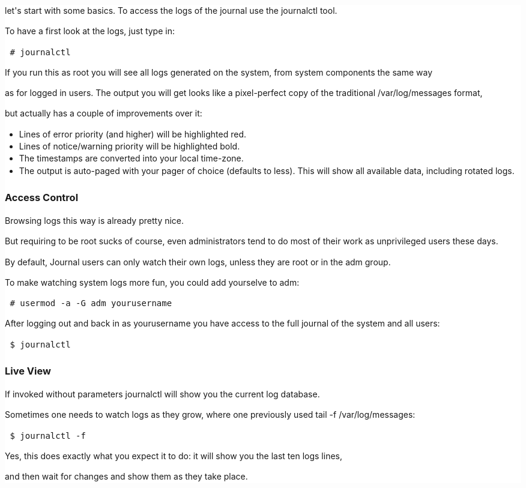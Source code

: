 let's start with some basics. To access the logs of the journal use the journalctl tool. 

To have a first look at the logs, just type in:
<pre class="clear">
 # journalctl
</pre>

If you run this as root you will see all logs generated on the system, from system components the same way 

as for logged in users.  The output you will get looks like a pixel-perfect copy of the traditional /var/log/messages format, 

but actually has a couple of improvements over it:

* Lines of error priority (and higher) will be highlighted red.
* Lines of notice/warning priority will be highlighted bold.
* The timestamps are converted into your local time-zone.
* The output is auto-paged with your pager of choice (defaults to less).
This will show all available data, including rotated logs.

### Access Control

Browsing logs this way is already pretty nice. 

But requiring to be root sucks of course, even administrators tend to do most of their work as unprivileged users these days.

By default, Journal users can only watch their own logs, unless they are root or in the adm group.

To make watching system logs more fun, you could add yourselve to adm:
<pre class="clear">
 # usermod -a -G adm yourusername
</pre>

After logging out and back in as yourusername you have access to the full journal of the system and all users:
<pre class="clear">
 $ journalctl
</pre>

### Live View

If invoked without parameters journalctl will show you the current log database. 

Sometimes one needs to watch logs as they grow, where one previously used tail -f /var/log/messages:
<pre class="clear">
 $ journalctl -f
</pre>

Yes, this does exactly what you expect it to do: it will show you the last ten logs lines, 

and then wait for changes and show them as they take place.
